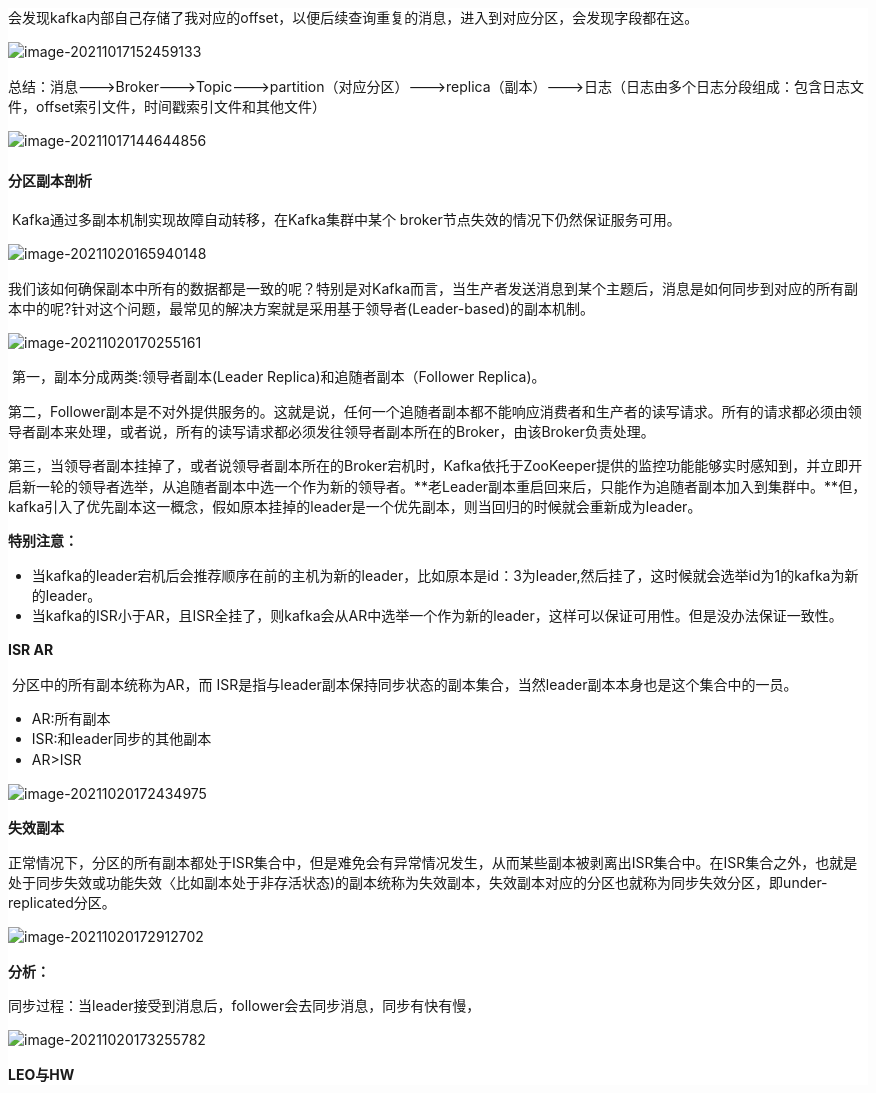 会发现kafka内部自己存储了我对应的offset，以便后续查询重复的消息，进入到对应分区，会发现字段都在这。

![image-20211017152459133](kafka-study/image-20211017152459133.png)

​	总结：消息--->Broker--->Topic--->partition（对应分区）--->replica（副本）--->日志（日志由多个日志分段组成：包含日志文件，offset索引文件，时间戳索引文件和其他文件）

![image-20211017144644856](kafka-study/image-20211017144644856.png)

#### 分区副本剖析

​	Kafka通过多副本机制实现故障自动转移，在Kafka集群中某个 broker节点失效的情况下仍然保证服务可用。

![image-20211020165940148](kafka-study/image-20211020165940148.png)

​	我们该如何确保副本中所有的数据都是一致的呢？特别是对Kafka而言，当生产者发送消息到某个主题后，消息是如何同步到对应的所有副本中的呢?针对这个问题，最常见的解决方案就是采用基于领导者(Leader-based)的副本机制。

![image-20211020170255161](kafka-study/image-20211020170255161.png)

​	第一，副本分成两类:领导者副本(Leader Replica)和追随者副本（Follower Replica)。

​	第二，Follower副本是不对外提供服务的。这就是说，任何一个追随者副本都不能响应消费者和生产者的读写请求。所有的请求都必须由领导者副本来处理，或者说，所有的读写请求都必须发往领导者副本所在的Broker，由该Broker负责处理。 

​	第三，当领导者副本挂掉了，或者说领导者副本所在的Broker宕机时，Kafka依托于ZooKeeper提供的监控功能能够实时感知到，并立即开启新一轮的领导者选举，从追随者副本中选一个作为新的领导者。**老Leader副本重启回来后，只能作为追随者副本加入到集群中。**但，kafka引入了优先副本这一概念，假如原本挂掉的leader是一个优先副本，则当回归的时候就会重新成为leader。

**特别注意：**

* 当kafka的leader宕机后会推荐顺序在前的主机为新的leader，比如原本是id：3为leader,然后挂了，这时候就会选举id为1的kafka为新的leader。
* 当kafka的ISR小于AR，且ISR全挂了，则kafka会从AR中选举一个作为新的leader，这样可以保证可用性。但是没办法保证一致性。

**ISR AR**

​	分区中的所有副本统称为AR，而 ISR是指与leader副本保持同步状态的副本集合，当然leader副本本身也是这个集合中的一员。

* AR:所有副本
* ISR:和leader同步的其他副本
* AR>ISR

![image-20211020172434975](kafka-study/image-20211020172434975.png)

**失效副本**

​	正常情况下，分区的所有副本都处于ISR集合中，但是难免会有异常情况发生，从而某些副本被剥离出ISR集合中。在ISR集合之外，也就是处于同步失效或功能失效〈比如副本处于非存活状态)的副本统称为失效副本，失效副本对应的分区也就称为同步失效分区，即under-replicated分区。

![image-20211020172912702](kafka-study/image-20211020172912702.png)

**分析：**

​	同步过程：当leader接受到消息后，follower会去同步消息，同步有快有慢，

![image-20211020173255782](kafka-study/image-20211020173255782.png)

**LEO与HW**
